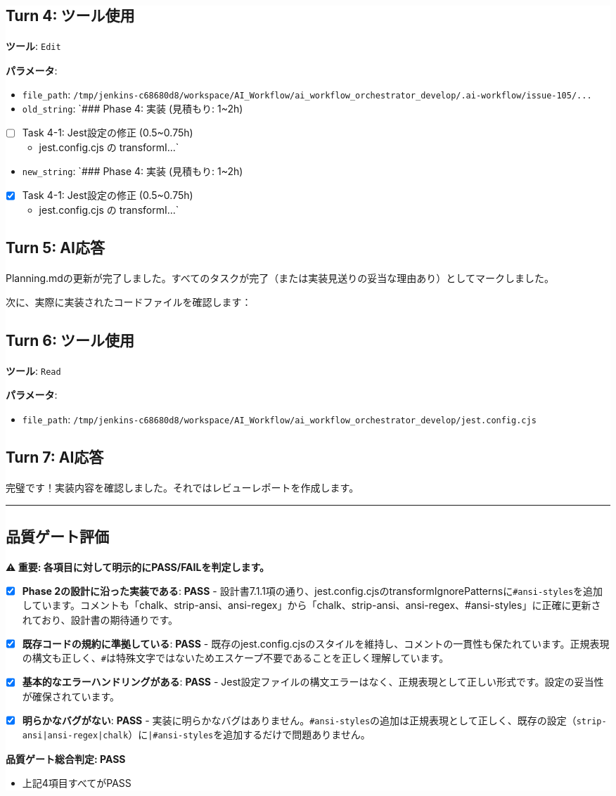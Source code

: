 ## Turn 4: ツール使用

**ツール**: `Edit`

**パラメータ**:
- `file_path`: `/tmp/jenkins-c68680d8/workspace/AI_Workflow/ai_workflow_orchestrator_develop/.ai-workflow/issue-105/...`
- `old_string`: `### Phase 4: 実装 (見積もり: 1~2h)

- [ ] Task 4-1: Jest設定の修正 (0.5~0.75h)
  - jest.config.cjs の transformI...`
- `new_string`: `### Phase 4: 実装 (見積もり: 1~2h)

- [x] Task 4-1: Jest設定の修正 (0.5~0.75h)
  - jest.config.cjs の transformI...`

## Turn 5: AI応答

Planning.mdの更新が完了しました。すべてのタスクが完了（または実装見送りの妥当な理由あり）としてマークしました。

次に、実際に実装されたコードファイルを確認します：

## Turn 6: ツール使用

**ツール**: `Read`

**パラメータ**:
- `file_path`: `/tmp/jenkins-c68680d8/workspace/AI_Workflow/ai_workflow_orchestrator_develop/jest.config.cjs`

## Turn 7: AI応答

完璧です！実装内容を確認しました。それではレビューレポートを作成します。

---

## 品質ゲート評価

**⚠️ 重要: 各項目に対して明示的にPASS/FAILを判定します。**

- [x] **Phase 2の設計に沿った実装である**: **PASS** - 設計書7.1.1項の通り、jest.config.cjsのtransformIgnorePatternsに`#ansi-styles`を追加しています。コメントも「chalk、strip-ansi、ansi-regex」から「chalk、strip-ansi、ansi-regex、#ansi-styles」に正確に更新されており、設計書の期待通りです。

- [x] **既存コードの規約に準拠している**: **PASS** - 既存のjest.config.cjsのスタイルを維持し、コメントの一貫性も保たれています。正規表現の構文も正しく、`#`は特殊文字ではないためエスケープ不要であることを正しく理解しています。

- [x] **基本的なエラーハンドリングがある**: **PASS** - Jest設定ファイルの構文エラーはなく、正規表現として正しい形式です。設定の妥当性が確保されています。

- [x] **明らかなバグがない**: **PASS** - 実装に明らかなバグはありません。`#ansi-styles`の追加は正規表現として正しく、既存の設定（`strip-ansi|ansi-regex|chalk`）に`|#ansi-styles`を追加するだけで問題ありません。

**品質ゲート総合判定: PASS**
- 上記4項目すべてがPASS
